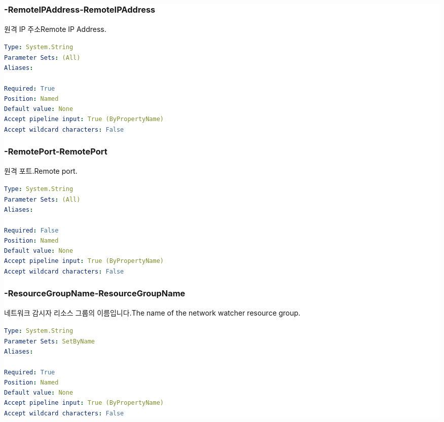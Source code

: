 ### <span data-ttu-id="f39fb-133">-RemoteIPAddress</span><span class="sxs-lookup"><span data-stu-id="f39fb-133">-RemoteIPAddress</span></span>
<span data-ttu-id="f39fb-134">원격 IP 주소</span><span class="sxs-lookup"><span data-stu-id="f39fb-134">Remote IP Address.</span></span>

```yaml
Type: System.String
Parameter Sets: (All)
Aliases:

Required: True
Position: Named
Default value: None
Accept pipeline input: True (ByPropertyName)
Accept wildcard characters: False
```

### <span data-ttu-id="f39fb-135">-RemotePort</span><span class="sxs-lookup"><span data-stu-id="f39fb-135">-RemotePort</span></span>
<span data-ttu-id="f39fb-136">원격 포트.</span><span class="sxs-lookup"><span data-stu-id="f39fb-136">Remote port.</span></span>

```yaml
Type: System.String
Parameter Sets: (All)
Aliases:

Required: False
Position: Named
Default value: None
Accept pipeline input: True (ByPropertyName)
Accept wildcard characters: False
```

### <span data-ttu-id="f39fb-137">-ResourceGroupName</span><span class="sxs-lookup"><span data-stu-id="f39fb-137">-ResourceGroupName</span></span>
<span data-ttu-id="f39fb-138">네트워크 감시자 리소스 그룹의 이름입니다.</span><span class="sxs-lookup"><span data-stu-id="f39fb-138">The name of the network watcher resource group.</span></span>

```yaml
Type: System.String
Parameter Sets: SetByName
Aliases:

Required: True
Position: Named
Default value: None
Accept pipeline input: True (ByPropertyName)
Accept wildcard characters: False
```
